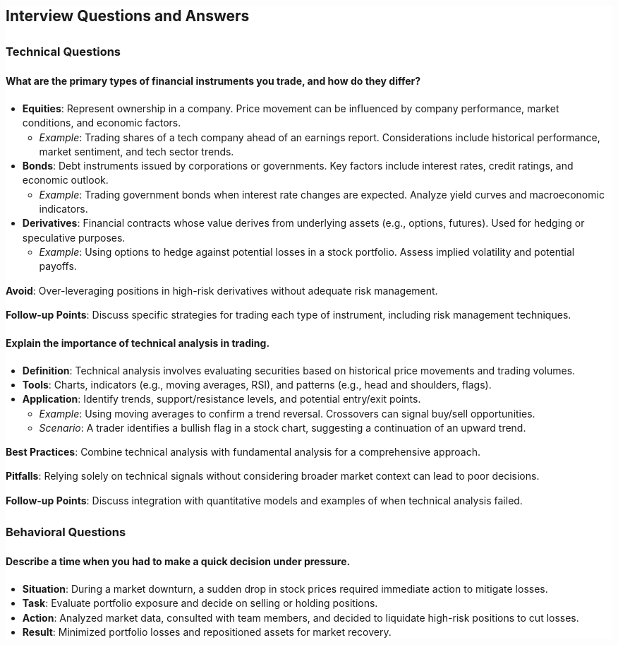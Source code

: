 ## Interview Questions and Answers

### Technical Questions

#### What are the primary types of financial instruments you trade, and how do they differ?

- **Equities**: Represent ownership in a company. Price movement can be influenced by company performance, market conditions, and economic factors.
  - *Example*: Trading shares of a tech company ahead of an earnings report. Considerations include historical performance, market sentiment, and tech sector trends.
- **Bonds**: Debt instruments issued by corporations or governments. Key factors include interest rates, credit ratings, and economic outlook.
  - *Example*: Trading government bonds when interest rate changes are expected. Analyze yield curves and macroeconomic indicators.
- **Derivatives**: Financial contracts whose value derives from underlying assets (e.g., options, futures). Used for hedging or speculative purposes.
  - *Example*: Using options to hedge against potential losses in a stock portfolio. Assess implied volatility and potential payoffs.

**Avoid**: Over-leveraging positions in high-risk derivatives without adequate risk management.

**Follow-up Points**: Discuss specific strategies for trading each type of instrument, including risk management techniques.

#### Explain the importance of technical analysis in trading.

- **Definition**: Technical analysis involves evaluating securities based on historical price movements and trading volumes.
- **Tools**: Charts, indicators (e.g., moving averages, RSI), and patterns (e.g., head and shoulders, flags).
- **Application**: Identify trends, support/resistance levels, and potential entry/exit points.
  - *Example*: Using moving averages to confirm a trend reversal. Crossovers can signal buy/sell opportunities.
  - *Scenario*: A trader identifies a bullish flag in a stock chart, suggesting a continuation of an upward trend.
  
**Best Practices**: Combine technical analysis with fundamental analysis for a comprehensive approach.

**Pitfalls**: Relying solely on technical signals without considering broader market context can lead to poor decisions.

**Follow-up Points**: Discuss integration with quantitative models and examples of when technical analysis failed.

### Behavioral Questions

#### Describe a time when you had to make a quick decision under pressure.

- **Situation**: During a market downturn, a sudden drop in stock prices required immediate action to mitigate losses.
- **Task**: Evaluate portfolio exposure and decide on selling or holding positions.
- **Action**: Analyzed market data, consulted with team members, and decided to liquidate high-risk positions to cut losses.
- **Result**: Minimized portfolio losses and repositioned assets for market recovery.
